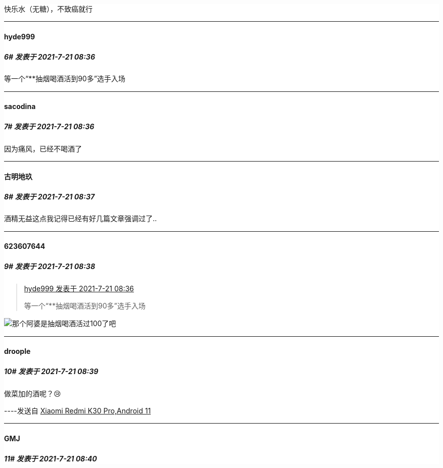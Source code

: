 
快乐水（无糖），不致癌就行


*****

####  hyde999  
##### 6#       发表于 2021-7-21 08:36


等一个“**抽烟喝酒活到90多”选手入场


*****

####  sacodina  
##### 7#       发表于 2021-7-21 08:36


因为痛风，已经不喝酒了


*****

####  古明地玖  
##### 8#       发表于 2021-7-21 08:37


酒精无益这点我记得已经有好几篇文章强调过了..


*****

####  623607644  
##### 9#       发表于 2021-7-21 08:38


<blockquote><a href="httphttps://bbs.saraba1st.com/2b/forum.php?mod=redirect&amp;goto=findpost&amp;pid=52040528&amp;ptid=2016596" target="_blank">hyde999 发表于 2021-7-21 08:36</a>

等一个“**抽烟喝酒活到90多”选手入场</blockquote>
<img src="https://static.saraba1st.com/image/smiley/face2017/039.png" referrerpolicy="no-referrer">那个阿婆是抽烟喝酒活过100了吧


*****

####  droople  
##### 10#       发表于 2021-7-21 08:39


做菜加的酒呢？😢


----发送自 [Xiaomi Redmi K30 Pro,Android 11](http://stage1.5j4m.com/?1.37)


*****

####  GMJ  
##### 11#       发表于 2021-7-21 08:40
